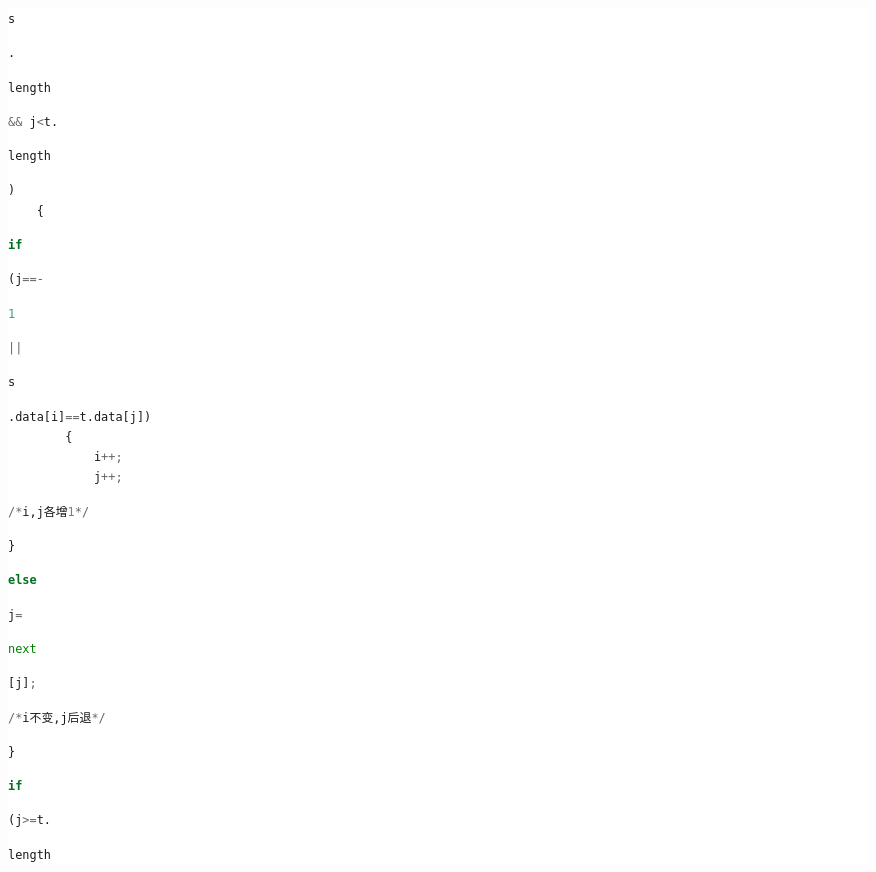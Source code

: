 ```python
s
```
```python
.
```
```python
length
```
```python
&& j<t.
```
```python
length
```
```python
)
    {
```
```python
if
```
```python
(j==-
```
```python
1
```
```python
||
```
```python
s
```
```python
.data[i]==t.data[j])
        {
            i++;
            j++;
```
```python
/*i,j各增1*/
```
```python
}
```
```python
else
```
```python
j=
```
```python
next
```
```python
[j];
```
```python
/*i不变,j后退*/
```
```python
}
```
```python
if
```
```python
(j>=t.
```
```python
length
```